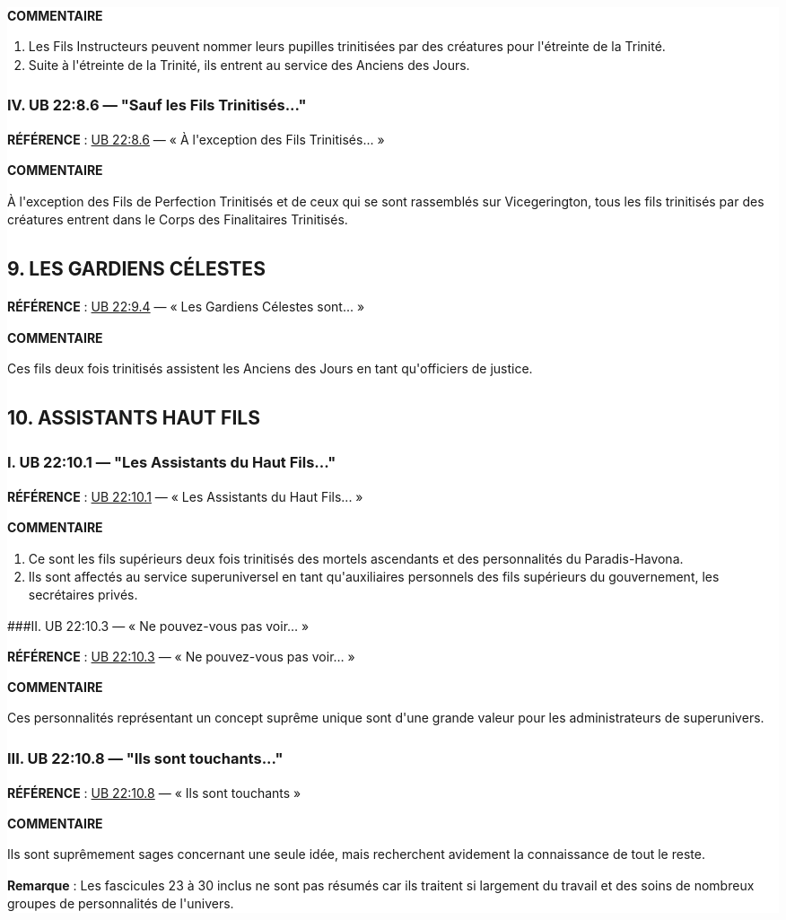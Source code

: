 **COMMENTAIRE**

1. Les Fils Instructeurs peuvent nommer leurs pupilles trinitisées par des créatures pour l'étreinte de la Trinité.
2. Suite à l'étreinte de la Trinité, ils entrent au service des Anciens des Jours.

### IV. UB 22:8.6 — "Sauf les Fils Trinitisés..."

**RÉFÉRENCE** : [UB 22:8.6](/en/The_Urantia_Book/22#p8_6) — « À l'exception des Fils Trinitisés... »

**COMMENTAIRE**

À l'exception des Fils de Perfection Trinitisés et de ceux qui se sont rassemblés sur Vicegerington, tous les fils trinitisés par des créatures entrent dans le Corps des Finalitaires Trinitisés.

## 9. LES GARDIENS CÉLESTES

**RÉFÉRENCE** : [UB 22:9.4](/en/The_Urantia_Book/22#p9_4) — « Les Gardiens Célestes sont... »

**COMMENTAIRE**

Ces fils deux fois trinitisés assistent les Anciens des Jours en tant qu'officiers de justice.

## 10. ASSISTANTS HAUT FILS

### I. UB 22:10.1 — "Les Assistants du Haut Fils..."

**RÉFÉRENCE** : [UB 22:10.1](/en/The_Urantia_Book/22#p10_1) — « Les Assistants du Haut Fils... »

**COMMENTAIRE**

1. Ce sont les fils supérieurs deux fois trinitisés des mortels ascendants et des personnalités du Paradis-Havona.
2. Ils sont affectés au service superuniversel en tant qu'auxiliaires personnels des fils supérieurs du gouvernement, les secrétaires privés.

###II. UB 22:10.3 — « Ne pouvez-vous pas voir… »

**RÉFÉRENCE** : [UB 22:10.3](/en/The_Urantia_Book/22#p10_3) — « Ne pouvez-vous pas voir… »

**COMMENTAIRE**

Ces personnalités représentant un concept suprême unique sont d'une grande valeur pour les administrateurs de superunivers.

### III. UB 22:10.8 — "Ils sont touchants..."

**RÉFÉRENCE** : [UB 22:10.8](/en/The_Urantia_Book/22#p10_8) — « Ils sont touchants »

**COMMENTAIRE**

Ils sont suprêmement sages concernant une seule idée, mais recherchent avidement la connaissance de tout le reste.

**Remarque** : Les fascicules 23 à 30 inclus ne sont pas résumés car ils traitent si largement du travail et des soins de nombreux groupes de personnalités de l'univers.
